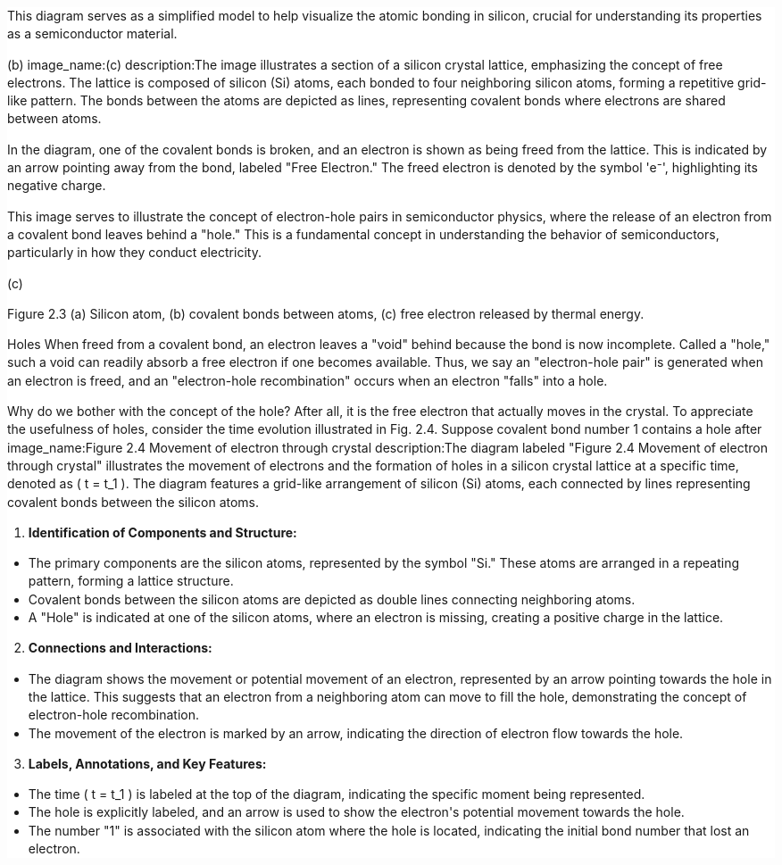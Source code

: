 This diagram serves as a simplified model to help visualize the atomic bonding in silicon, crucial for understanding its properties as a semiconductor material.

(b)
image_name:(c)
description:The image illustrates a section of a silicon crystal lattice, emphasizing the concept of free electrons. The lattice is composed of silicon (Si) atoms, each bonded to four neighboring silicon atoms, forming a repetitive grid-like pattern. The bonds between the atoms are depicted as lines, representing covalent bonds where electrons are shared between atoms.

In the diagram, one of the covalent bonds is broken, and an electron is shown as being freed from the lattice. This is indicated by an arrow pointing away from the bond, labeled "Free Electron." The freed electron is denoted by the symbol 'e⁻', highlighting its negative charge.

This image serves to illustrate the concept of electron-hole pairs in semiconductor physics, where the release of an electron from a covalent bond leaves behind a "hole." This is a fundamental concept in understanding the behavior of semiconductors, particularly in how they conduct electricity.

(c)

Figure 2.3 (a) Silicon atom, (b) covalent bonds between atoms, (c) free electron released by thermal energy.

Holes When freed from a covalent bond, an electron leaves a "void" behind because the bond is now incomplete. Called a "hole," such a void can readily absorb a free electron if one becomes available. Thus, we say an "electron-hole pair" is generated when an electron is freed, and an "electron-hole recombination" occurs when an electron "falls" into a hole.

Why do we bother with the concept of the hole? After all, it is the free electron that actually moves in the crystal. To appreciate the usefulness of holes, consider the time evolution illustrated in Fig. 2.4. Suppose covalent bond number 1 contains a hole after
image_name:Figure 2.4 Movement of electron through crystal
description:The diagram labeled "Figure 2.4 Movement of electron through crystal" illustrates the movement of electrons and the formation of holes in a silicon crystal lattice at a specific time, denoted as \( t = t_1 \). The diagram features a grid-like arrangement of silicon (Si) atoms, each connected by lines representing covalent bonds between the silicon atoms.

1. **Identification of Components and Structure:**
- The primary components are the silicon atoms, represented by the symbol "Si." These atoms are arranged in a repeating pattern, forming a lattice structure.
- Covalent bonds between the silicon atoms are depicted as double lines connecting neighboring atoms.
- A "Hole" is indicated at one of the silicon atoms, where an electron is missing, creating a positive charge in the lattice.

2. **Connections and Interactions:**
- The diagram shows the movement or potential movement of an electron, represented by an arrow pointing towards the hole in the lattice. This suggests that an electron from a neighboring atom can move to fill the hole, demonstrating the concept of electron-hole recombination.
- The movement of the electron is marked by an arrow, indicating the direction of electron flow towards the hole.

3. **Labels, Annotations, and Key Features:**
- The time \( t = t_1 \) is labeled at the top of the diagram, indicating the specific moment being represented.
- The hole is explicitly labeled, and an arrow is used to show the electron's potential movement towards the hole.
- The number "1" is associated with the silicon atom where the hole is located, indicating the initial bond number that lost an electron.
